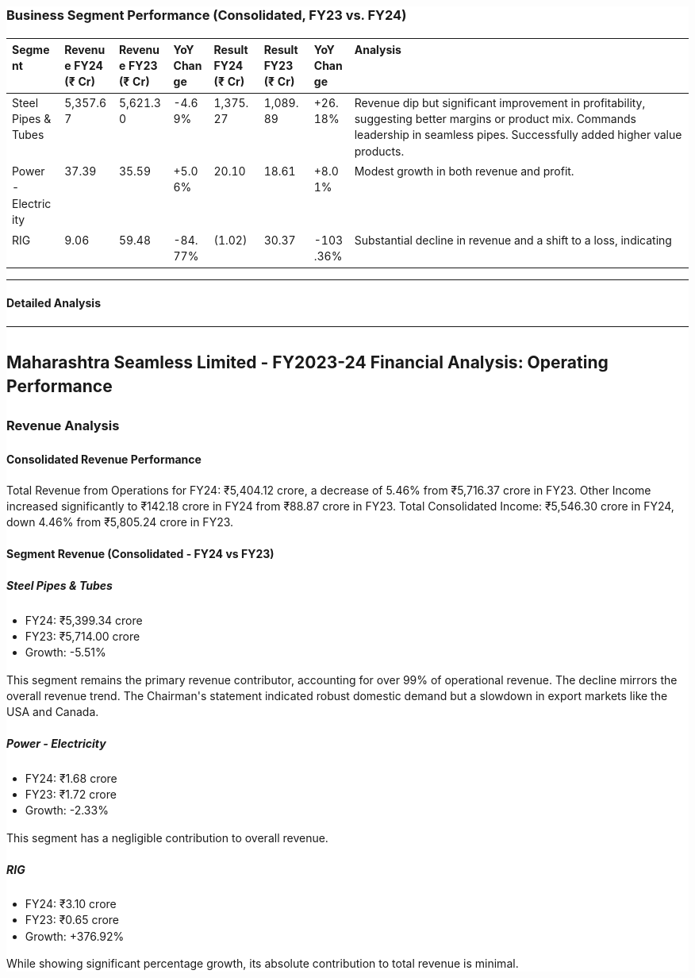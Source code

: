 ### Business Segment Performance (Consolidated, FY23 vs. FY24)

| Segment             | Revenue FY24 (₹ Cr) | Revenue FY23 (₹ Cr) | YoY Change | Result FY24 (₹ Cr) | Result FY23 (₹ Cr) | YoY Change | Analysis                                                                                                                                                                |
| :------------------ | :------------------ | :------------------ | :--------- | :----------------- | :----------------- | :--------- | :-------------------------------------------------------------------------------------------------------------------------------------------------------------------- |
| Steel Pipes & Tubes | 5,357.67            | 5,621.30            | -4.69%     | 1,375.27           | 1,089.89           | +26.18%    | Revenue dip but significant improvement in profitability, suggesting better margins or product mix. Commands leadership in seamless pipes. Successfully added higher value products. |
| Power - Electricity | 37.39               | 35.59               | +5.06%     | 20.10              | 18.61              | +8.01%     | Modest growth in both revenue and profit.                                                                                                                             |
| RIG                 | 9.06                | 59.48               | -84.77%    | (1.02)             | 30.37              | -103.36%   | Substantial decline in revenue and a shift to a loss, indicating

---
#### Detailed Analysis
---
## Maharashtra Seamless Limited - FY2023-24 Financial Analysis: Operating Performance

### Revenue Analysis

#### Consolidated Revenue Performance

Total Revenue from Operations for FY24: ₹5,404.12 crore, a decrease of 5.46% from ₹5,716.37 crore in FY23. Other Income increased significantly to ₹142.18 crore in FY24 from ₹88.87 crore in FY23. Total Consolidated Income: ₹5,546.30 crore in FY24, down 4.46% from ₹5,805.24 crore in FY23.

#### Segment Revenue (Consolidated - FY24 vs FY23)

##### Steel Pipes & Tubes

*   FY24: ₹5,399.34 crore
*   FY23: ₹5,714.00 crore
*   Growth: -5.51%

This segment remains the primary revenue contributor, accounting for over 99% of operational revenue. The decline mirrors the overall revenue trend. The Chairman's statement indicated robust domestic demand but a slowdown in export markets like the USA and Canada.

##### Power - Electricity

*   FY24: ₹1.68 crore
*   FY23: ₹1.72 crore
*   Growth: -2.33%

This segment has a negligible contribution to overall revenue.

##### RIG

*   FY24: ₹3.10 crore
*   FY23: ₹0.65 crore
*   Growth: +376.92%

While showing significant percentage growth, its absolute contribution to total revenue is minimal.
